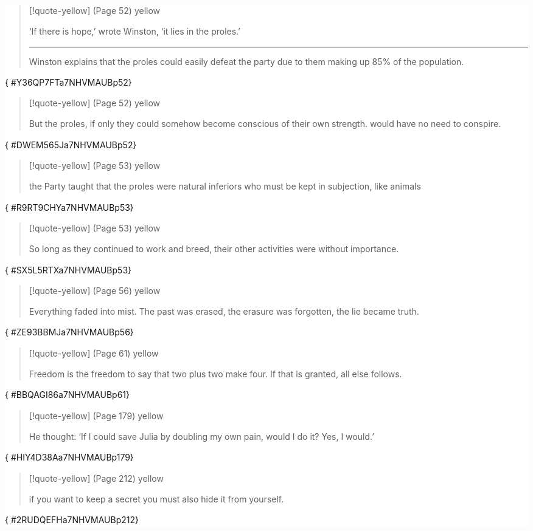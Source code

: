 
> [!quote-yellow] (Page 52) yellow
> 
> ‘If there is hope,’ wrote Winston, ‘it lies in the proles.’
> 
> ---
> Winston explains that the proles could easily defeat the party due to them making up 85% of the population.
>
{ #Y36QP7FTa7NHVMAUBp52}


> [!quote-yellow] (Page 52) yellow
> 
> But the proles, if only they could somehow become conscious of their own strength. would have no need to conspire.
>
{ #DWEM565Ja7NHVMAUBp52}


> [!quote-yellow] (Page 53) yellow
> 
> the Party taught that the proles were natural inferiors who must be kept in subjection, like animals
>
{ #R9RT9CHYa7NHVMAUBp53}


> [!quote-yellow] (Page 53) yellow
> 
> So long as they continued to work and breed, their other activities were without importance.
>
{ #SX5L5RTXa7NHVMAUBp53}


> [!quote-yellow] (Page 56) yellow
> 
> Everything faded into mist. The past was erased, the erasure was forgotten, the lie became truth.
>
{ #ZE93BBMJa7NHVMAUBp56}


> [!quote-yellow] (Page 61) yellow
> 
> Freedom is the freedom to say that two plus two make four. If that is granted, all else follows.
>
{ #BBQAGI86a7NHVMAUBp61}


> [!quote-yellow] (Page 179) yellow
> 
> He thought: ‘If I could save Julia by doubling my own pain, would I do it? Yes, I would.’
>
{ #HIY4D38Aa7NHVMAUBp179}


> [!quote-yellow] (Page 212) yellow
> 
> if you want to keep a secret you must also hide it from yourself.
>
{ #2RUDQEFHa7NHVMAUBp212}

